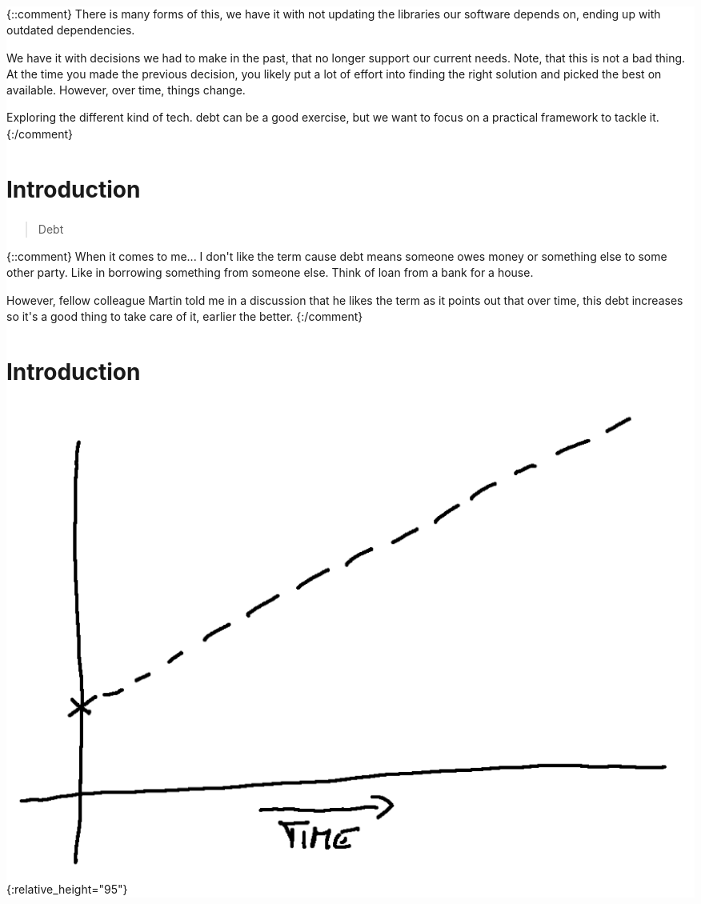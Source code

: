 {::comment}
There is many forms of this, we have it with not updating the libraries our
software depends on, ending up with outdated dependencies.

We have it with decisions we had to make in the past, that no longer support
our current needs. Note, that this is not a bad thing. At the time you made
the previous decision, you likely put a lot of effort into finding the right
solution and picked the best on available. However, over time, things change.

Exploring the different kind of tech. debt can be a good exercise, but we want
to focus on a practical framework to tackle it.
{:/comment}

# Introduction

> Debt

{::comment}
When it comes to me...  I don't like the term cause debt means someone owes
money or something else to some other party. Like in borrowing something from
someone else. Think of loan from a bank for a house.

However, fellow colleague Martin told me in a discussion that he likes the term
as it points out that over time, this debt increases so it's a good thing to
take care of it, earlier the better.
{:/comment}

# Introduction

![](data/debt-chart-wide.png){:relative_height="95"}
